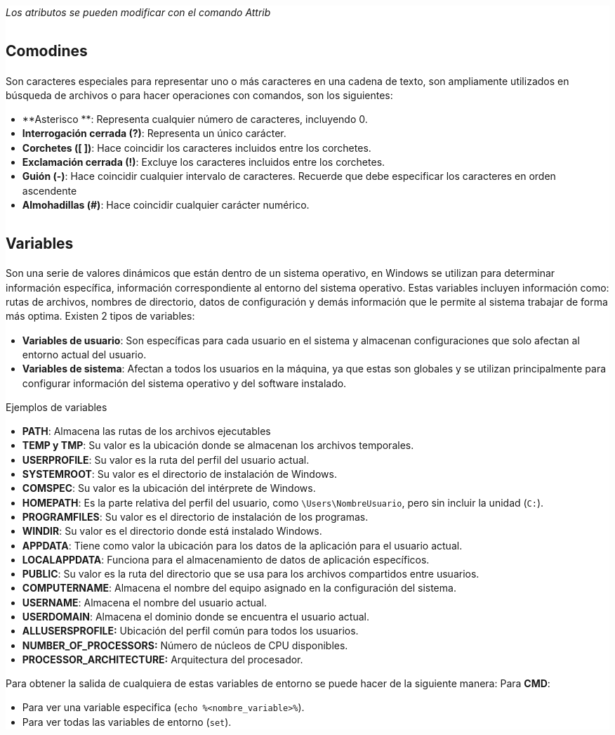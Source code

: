 *Los atributos se pueden modificar con el comando Attrib*

## Comodines
Son caracteres especiales para representar uno o más caracteres en una cadena de texto, son ampliamente utilizados en búsqueda de archivos o para hacer operaciones con comandos, son los siguientes:
- **Asterisco **: Representa cualquier número de caracteres, incluyendo 0.
- **Interrogación cerrada (?)**: Representa un único carácter.
- **Corchetes ([ ])**: Hace coincidir los caracteres incluidos entre los corchetes.
- **Exclamación cerrada (!)**: Excluye los caracteres incluidos entre los corchetes.
- **Guión (-)**: Hace coincidir cualquier intervalo de caracteres. Recuerde que debe especificar los caracteres en orden ascendente
- **Almohadillas (#)**: Hace coincidir cualquier carácter numérico.

## Variables
Son una serie de valores dinámicos que están dentro de un sistema operativo, en Windows se utilizan para determinar información específica, información correspondiente al entorno del sistema operativo. Estas variables incluyen información como: rutas de archivos, nombres de directorio, datos de configuración y demás información que le permite al sistema trabajar de forma más optima. Existen 2 tipos de variables:
- **Variables de usuario**: Son específicas para cada usuario en el sistema y almacenan configuraciones que solo afectan al entorno actual del usuario.
- **Variables de sistema**: Afectan a todos los usuarios en la máquina, ya que estas son globales y se utilizan principalmente para configurar información del sistema operativo y del software instalado.

Ejemplos de variables
- **PATH**: Almacena las rutas de los archivos ejecutables
- **TEMP y TMP**: Su valor es la ubicación donde se almacenan los archivos temporales.
- **USERPROFILE**: Su valor es la ruta del perfil del usuario actual.
- **SYSTEMROOT**: Su valor es el directorio de instalación de Windows.
- **COMSPEC**: Su valor es la ubicación del intérprete de Windows.
- **HOMEPATH**: Es la parte relativa del perfil del usuario, como `\Users\NombreUsuario`, pero sin incluir la unidad (`C:`).
- **PROGRAMFILES**: Su valor es el directorio de instalación de los programas.
- **WINDIR**: Su valor es el directorio donde está instalado Windows.
- **APPDATA**: Tiene como valor la ubicación para los datos de la aplicación para el usuario actual.
- **LOCALAPPDATA**: Funciona para el almacenamiento de datos de aplicación específicos.
- **PUBLIC**: Su valor es la ruta del directorio que se usa para los archivos compartidos entre usuarios.
- **COMPUTERNAME**: Almacena el nombre del equipo asignado en la configuración del sistema.
- **USERNAME**: Almacena el nombre del usuario actual.
- **USERDOMAIN**: Almacena el dominio donde se encuentra el usuario actual.
- **ALLUSERSPROFILE:** Ubicación del perfil común para todos los usuarios.
- **NUMBER_OF_PROCESSORS:** Número de núcleos de CPU disponibles.
- **PROCESSOR_ARCHITECTURE:** Arquitectura del procesador.

Para obtener la salida de cualquiera de estas variables de entorno se puede hacer de la siguiente manera:
Para **CMD**: 
- Para ver una variable especifica (`echo %<nombre_variable>%`). 
- Para ver todas las variables de entorno (`set`).
